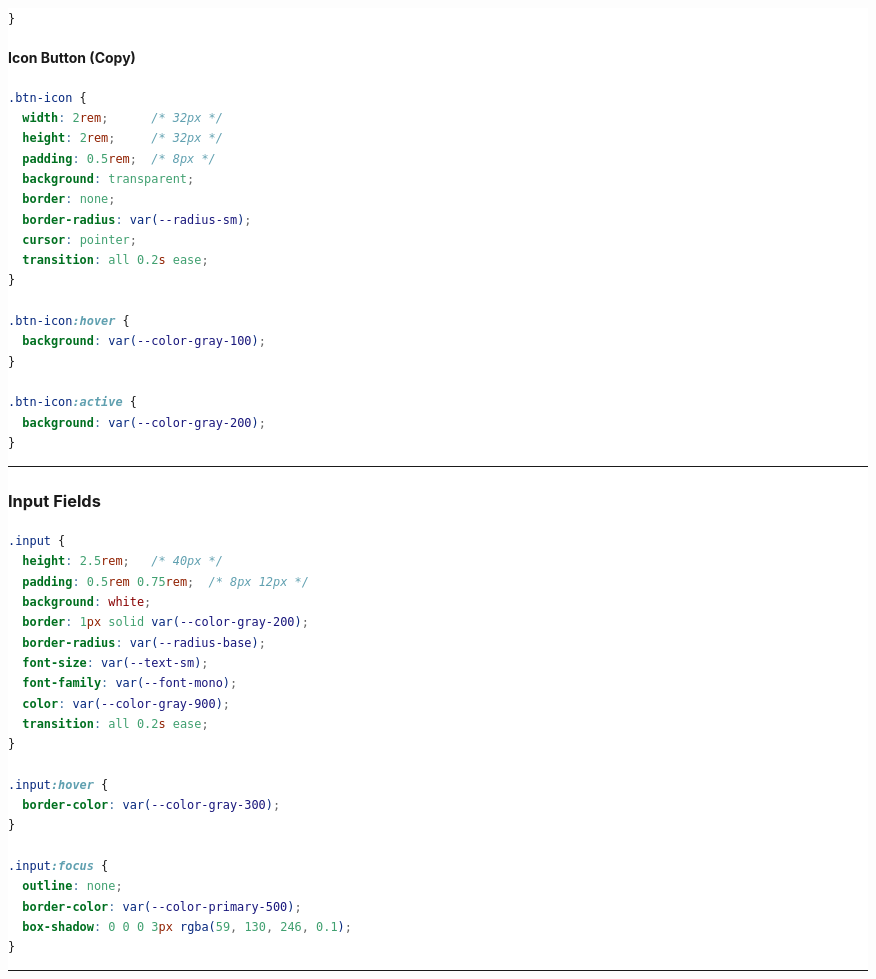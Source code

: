 ```css
}
```

#### Icon Button (Copy)
```css
.btn-icon {
  width: 2rem;      /* 32px */
  height: 2rem;     /* 32px */
  padding: 0.5rem;  /* 8px */
  background: transparent;
  border: none;
  border-radius: var(--radius-sm);
  cursor: pointer;
  transition: all 0.2s ease;
}

.btn-icon:hover {
  background: var(--color-gray-100);
}

.btn-icon:active {
  background: var(--color-gray-200);
}
```

---

### **Input Fields**

```css
.input {
  height: 2.5rem;   /* 40px */
  padding: 0.5rem 0.75rem;  /* 8px 12px */
  background: white;
  border: 1px solid var(--color-gray-200);
  border-radius: var(--radius-base);
  font-size: var(--text-sm);
  font-family: var(--font-mono);
  color: var(--color-gray-900);
  transition: all 0.2s ease;
}

.input:hover {
  border-color: var(--color-gray-300);
}

.input:focus {
  outline: none;
  border-color: var(--color-primary-500);
  box-shadow: 0 0 0 3px rgba(59, 130, 246, 0.1);
}
```

---
